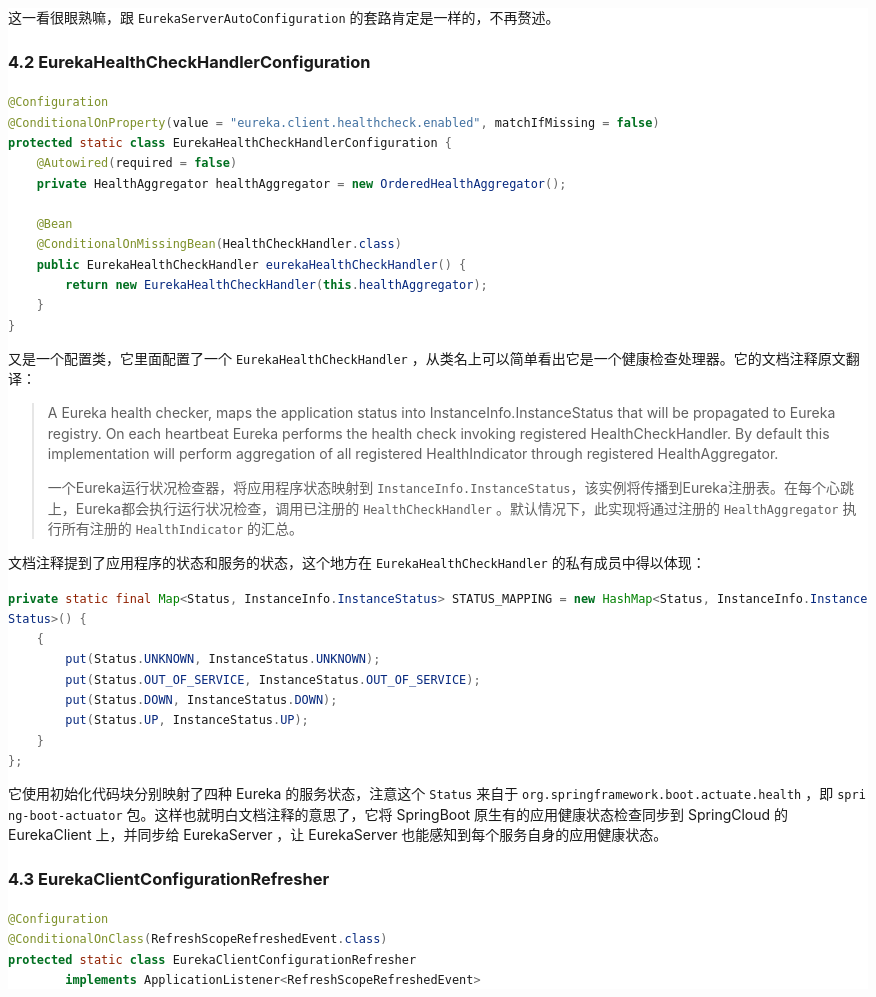 这一看很眼熟嘛，跟 `EurekaServerAutoConfiguration` 的套路肯定是一样的，不再赘述。

### 4.2 EurekaHealthCheckHandlerConfiguration

```java
@Configuration
@ConditionalOnProperty(value = "eureka.client.healthcheck.enabled", matchIfMissing = false)
protected static class EurekaHealthCheckHandlerConfiguration {
    @Autowired(required = false)
    private HealthAggregator healthAggregator = new OrderedHealthAggregator();

    @Bean
    @ConditionalOnMissingBean(HealthCheckHandler.class)
    public EurekaHealthCheckHandler eurekaHealthCheckHandler() {
        return new EurekaHealthCheckHandler(this.healthAggregator);
    }
}

```

又是一个配置类，它里面配置了一个 `EurekaHealthCheckHandler` ，从类名上可以简单看出它是一个健康检查处理器。它的文档注释原文翻译：

> A Eureka health checker, maps the application status into InstanceInfo.InstanceStatus that will be propagated to Eureka registry. On each heartbeat Eureka performs the health check invoking registered HealthCheckHandler. By default this implementation will perform aggregation of all registered HealthIndicator through registered HealthAggregator.
>
> 一个Eureka运行状况检查器，将应用程序状态映射到 `InstanceInfo.InstanceStatus`，该实例将传播到Eureka注册表。在每个心跳上，Eureka都会执行运行状况检查，调用已注册的 `HealthCheckHandler` 。默认情况下，此实现将通过注册的 `HealthAggregator` 执行所有注册的 `HealthIndicator` 的汇总。

文档注释提到了应用程序的状态和服务的状态，这个地方在 `EurekaHealthCheckHandler` 的私有成员中得以体现：

```java
private static final Map<Status, InstanceInfo.InstanceStatus> STATUS_MAPPING = new HashMap<Status, InstanceInfo.InstanceStatus>() {
    {
        put(Status.UNKNOWN, InstanceStatus.UNKNOWN);
        put(Status.OUT_OF_SERVICE, InstanceStatus.OUT_OF_SERVICE);
        put(Status.DOWN, InstanceStatus.DOWN);
        put(Status.UP, InstanceStatus.UP);
    }
};
```

它使用初始化代码块分别映射了四种 Eureka 的服务状态，注意这个 `Status` 来自于 `org.springframework.boot.actuate.health` ，即 `spring-boot-actuator` 包。这样也就明白文档注释的意思了，它将 SpringBoot 原生有的应用健康状态检查同步到 SpringCloud 的 EurekaClient 上，并同步给 EurekaServer ，让 EurekaServer 也能感知到每个服务自身的应用健康状态。

### 4.3 EurekaClientConfigurationRefresher

```java
@Configuration
@ConditionalOnClass(RefreshScopeRefreshedEvent.class)
protected static class EurekaClientConfigurationRefresher
        implements ApplicationListener<RefreshScopeRefreshedEvent>
```
